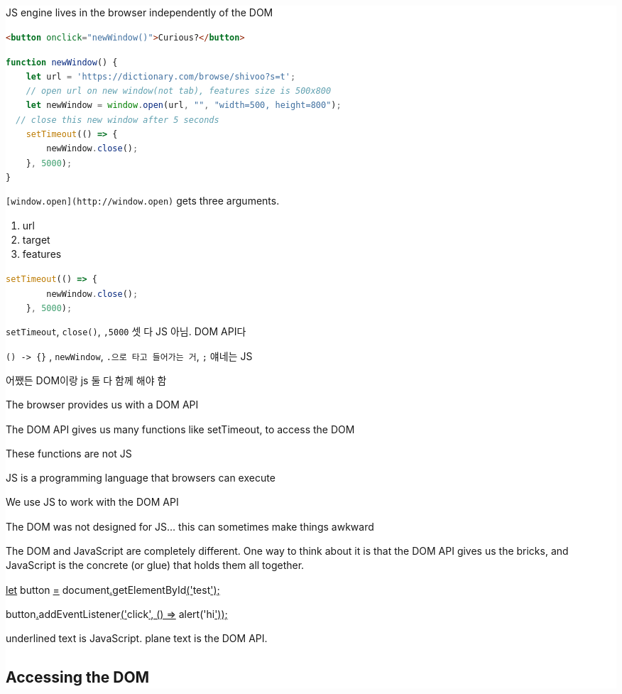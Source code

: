   JS engine lives in the browser independently of the DOM



```html
<button onclick="newWindow()">Curious?</button>
```

```jsx
function newWindow() {
	let url = 'https://dictionary.com/browse/shivoo?s=t';
	// open url on new window(not tab), features size is 500x800
	let newWindow = window.open(url, "", "width=500, height=800"); 
  // close this new window after 5 seconds
	setTimeout(() => {
		newWindow.close();
	}, 5000);
}
```

`[window.open](http://window.open)` gets three arguments.

1. url 
2. target
3. features

```jsx
setTimeout(() => {
		newWindow.close();
	}, 5000);
```

`setTimeout`, `close()`, `,5000` 셋 다 JS 아님. DOM API다

`() -> {}` , `newWindow`, `.으로 타고 들어가는 거`, `;` 얘네는 JS

어쨌든 DOM이랑 js 둘 다 함께 해야 함

The browser provides us with a DOM API

The DOM API gives us many functions like setTimeout, to access the DOM

These functions are not JS

JS is a programming language that browsers can execute

We use JS to work with the DOM API

The DOM was not designed for JS… this can sometimes make things awkward

The DOM and JavaScript are completely different. One way to think about it is that the DOM API gives us the bricks, and JavaScript is the concrete (or glue) that holds them all together.

<u>let</u> button <u>=</u> document<u>.</u>getElementById<u>('</u>test<u>');</u>

button<u>.</u>addEventListener<u>('</u>click<u>', () =></u> alert('hi<u>'));</u>

underlined text is JavaScript. plane text is the DOM API.



## Accessing the DOM
